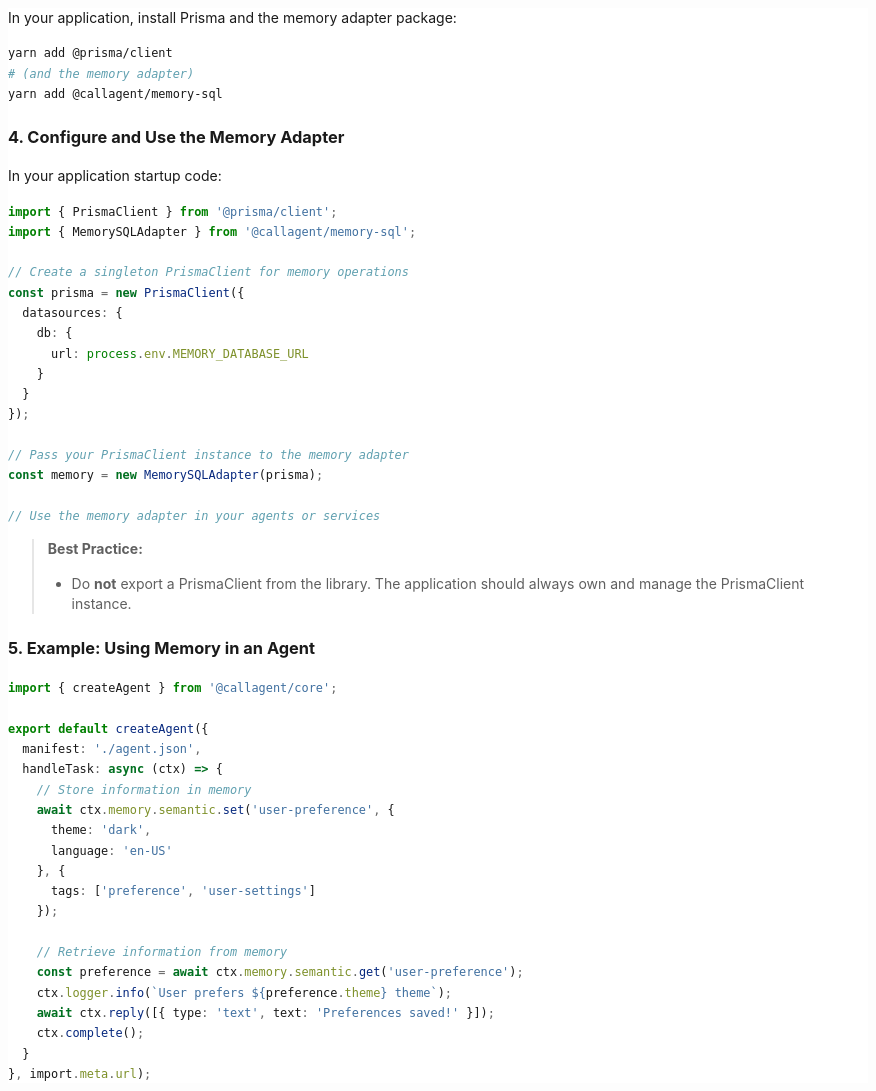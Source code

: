 In your application, install Prisma and the memory adapter package:

```bash
yarn add @prisma/client
# (and the memory adapter)
yarn add @callagent/memory-sql
```

### 4. Configure and Use the Memory Adapter

In your application startup code:

```typescript
import { PrismaClient } from '@prisma/client';
import { MemorySQLAdapter } from '@callagent/memory-sql';

// Create a singleton PrismaClient for memory operations
const prisma = new PrismaClient({
  datasources: {
    db: {
      url: process.env.MEMORY_DATABASE_URL
    }
  }
});

// Pass your PrismaClient instance to the memory adapter
const memory = new MemorySQLAdapter(prisma);

// Use the memory adapter in your agents or services
```

> **Best Practice:**
> - Do **not** export a PrismaClient from the library. The application should always own and manage the PrismaClient instance.

### 5. Example: Using Memory in an Agent

```typescript
import { createAgent } from '@callagent/core';

export default createAgent({
  manifest: './agent.json',
  handleTask: async (ctx) => {
    // Store information in memory
    await ctx.memory.semantic.set('user-preference', {
      theme: 'dark',
      language: 'en-US'
    }, {
      tags: ['preference', 'user-settings']
    });

    // Retrieve information from memory
    const preference = await ctx.memory.semantic.get('user-preference');
    ctx.logger.info(`User prefers ${preference.theme} theme`);
    await ctx.reply([{ type: 'text', text: 'Preferences saved!' }]);
    ctx.complete();
  }
}, import.meta.url);
```

